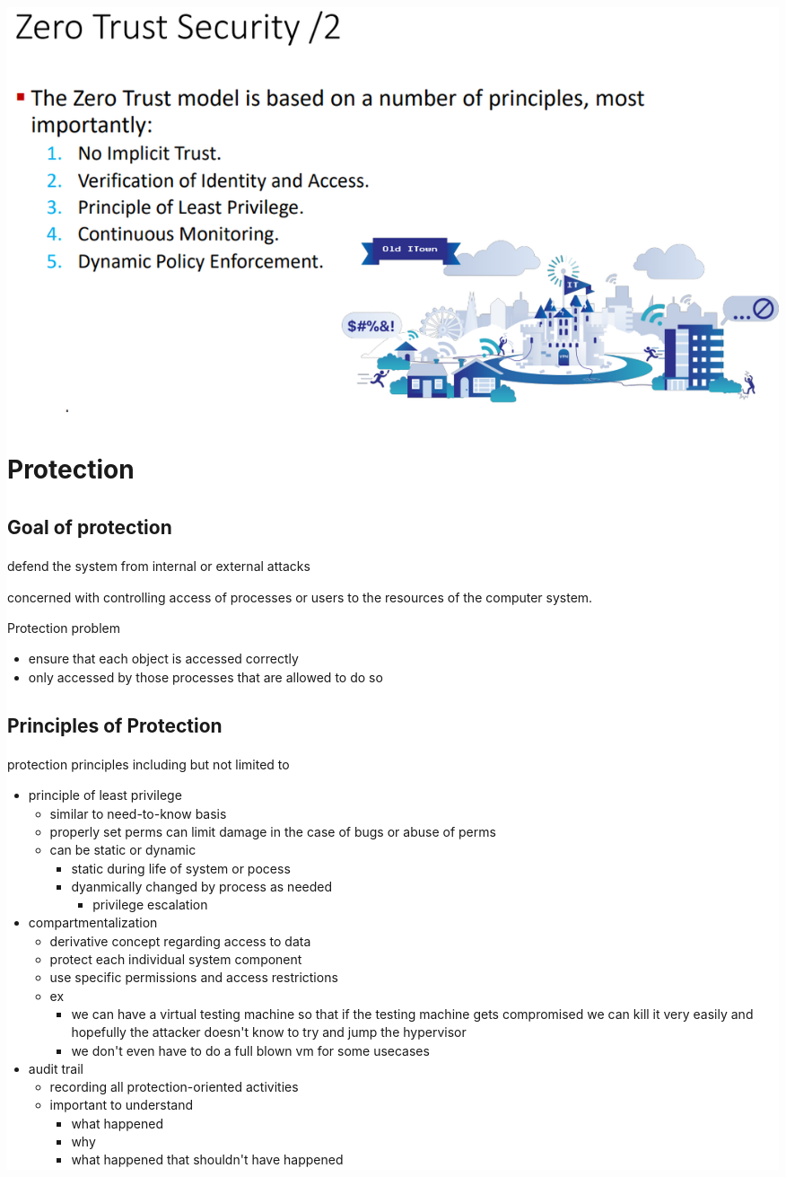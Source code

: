 ![alt text](image-308.png)

# Protection

## Goal of protection

defend the system from internal or external attacks

concerned with controlling access of processes or users to the resources of the computer system.

Protection problem
- ensure that each object is accessed correctly
- only accessed by those processes that are allowed to do so

## Principles of Protection

protection principles including but not limited to
- principle of least privilege
  - similar to need-to-know basis
  - properly set perms can limit damage in the case of bugs or abuse of perms
  - can be static or dynamic
    - static during life of system or pocess
    - dyanmically changed by process as needed
      - privilege escalation
- compartmentalization
  - derivative concept regarding access to data
  - protect each individual system component
  - use specific permissions and access restrictions
  - ex
    - we can have a virtual testing machine so that if the testing machine gets compromised we can kill it very easily and hopefully the attacker doesn't know to try and jump the hypervisor
    - we don't even have to do a full blown vm for some usecases
- audit trail
  - recording all protection-oriented activities
  - important to understand
    - what happened
    - why
    - what happened that shouldn't have happened
